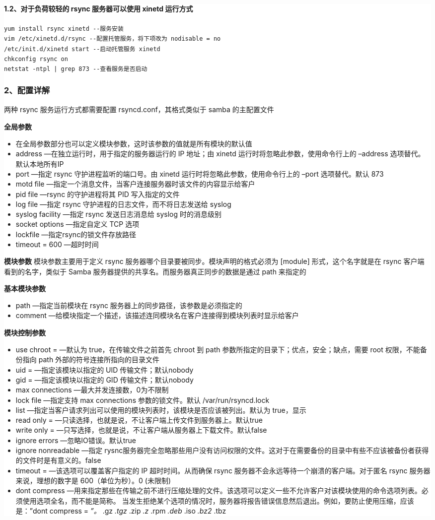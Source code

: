 #### 1.2、对于负荷较轻的 rsync 服务器可以使用 xinetd 运行方式

```
yum install rsync xinetd --服务安装
vim /etc/xinetd.d/rsync --配置托管服务，将下项改为 nodisable = no
/etc/init.d/xinetd start --启动托管服务 xinetd
chkconfig rsync on
netstat -ntpl | grep 873 --查看服务是否启动
```

### 2、配置详解

两种 rsync 服务运行方式都需要配置 rsyncd.conf，其格式类似于 samba 的主配置文件

**全局参数**

- 在全局参数部分也可以定义模块参数，这时该参数的值就是所有模块的默认值
- address —在独立运行时，用于指定的服务器运行的 IP 地址；由 xinetd 运行时将忽略此参数，使用命令行上的 –address
  选项替代。默认本地所有IP
- port —指定 rsync 守护进程监听的端口号。由 xinetd 运行时将忽略此参数，使用命令行上的 –port 选项替代。默认 873
- motd file —指定一个消息文件，当客户连接服务器时该文件的内容显示给客户
- pid file —rsync 的守护进程将其 PID 写入指定的文件
- log file —指定 rsync 守护进程的日志文件，而不将日志发送给 syslog
- syslog facility —指定 rsync 发送日志消息给 syslog 时的消息级别
- socket options —指定自定义 TCP 选项
- lockfile —指定rsync的锁文件存放路径
- timeout = 600 —超时时间

**模块参数**
模块参数主要用于定义 rsync 服务器哪个目录要被同步。模块声明的格式必须为 [module] 形式，这个名字就是在 rsync 客户端看到的名字，类似于
Samba 服务器提供的共享名。而服务器真正同步的数据是通过 path 来指定的

**基本模块参数**

- path —指定当前模块在 rsync 服务器上的同步路径，该参数是必须指定的
- comment —给模块指定一个描述，该描述连同模块名在客户连接得到模块列表时显示给客户

**模块控制参数**

- use chroot = —默认为 true，在传输文件之前首先 chroot 到 path 参数所指定的目录下；优点，安全；缺点，需要 root 权限，不能备份指向
  path 外部的符号连接所指向的目录文件
- uid = —指定该模块以指定的 UID 传输文件；默认nobody
- gid = —指定该模块以指定的 GID 传输文件；默认nobody
- max connections —最大并发连接数，0为不限制
- lock file —指定支持 max connections 参数的锁文件。默认 /var/run/rsyncd.lock
- list —指定当客户请求列出可以使用的模块列表时，该模块是否应该被列出。默认为 true，显示
- read only = —只读选择，也就是说，不让客户端上传文件到服务器上。默认true
- write only = —只写选择，也就是说，不让客户端从服务器上下载文件。默认false
- ignore errors —忽略IO错误。默认true
- ignore nonreadable —指定 rysnc服务器完全忽略那些用户没有访问权限的文件。这对于在需要备份的目录中有些不应该被备份者获得的文件时是有意义的。false
- timeout = —该选项可以覆盖客户指定的 IP 超时时间。从而确保 rsync 服务器不会永远等待一个崩溃的客户端。对于匿名 rsync
  服务器来说，理想的数字是 600（单位为秒）。0 (未限制)
- dont compress  —用来指定那些在传输之前不进行压缩处理的文件。该选项可以定义一些不允许客户对该模块使用的命令选项列表。必须使用选项全名，而不能是简称。 
  当发生拒绝某个选项的情况时，服务器将报告错误信息然后退出。例如，要防止使用压缩，应该是：”dont
  compress = *”。* .gz *.tgz* .zip *.z* .rpm *.deb* .iso *.bz2* .tbz

